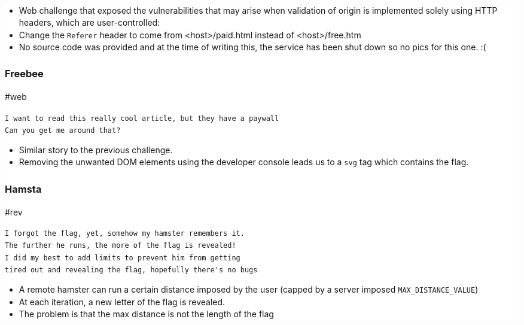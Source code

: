 - Web challenge that exposed the vulnerabilities that may arise when validation of origin is implemented solely using HTTP headers, which are user-controlled:
- Change the `Referer` header to come from \<host>/paid.html instead of \<host>/free.htm
- No source code was provided and at the time of writing this, the service has been shut down so no pics for this one. :(


### Freebee
#web 
```
I want to read this really cool article, but they have a paywall
Can you get me around that?
```

- Similar story to the previous challenge.
- Removing the unwanted DOM elements using the developer console leads us to a `svg` tag which contains the flag. 

### Hamsta
#rev 
```txt
I forgot the flag, yet, somehow my hamster remembers it.
The further he runs, the more of the flag is revealed!
I did my best to add limits to prevent him from getting
tired out and revealing the flag, hopefully there's no bugs
```
- A remote hamster can run a certain distance imposed by the user (capped by a server imposed `MAX_DISTANCE_VALUE`)
- At each iteration, a new letter of the flag is revealed. 
- The problem is that the max distance is not the length of the flag